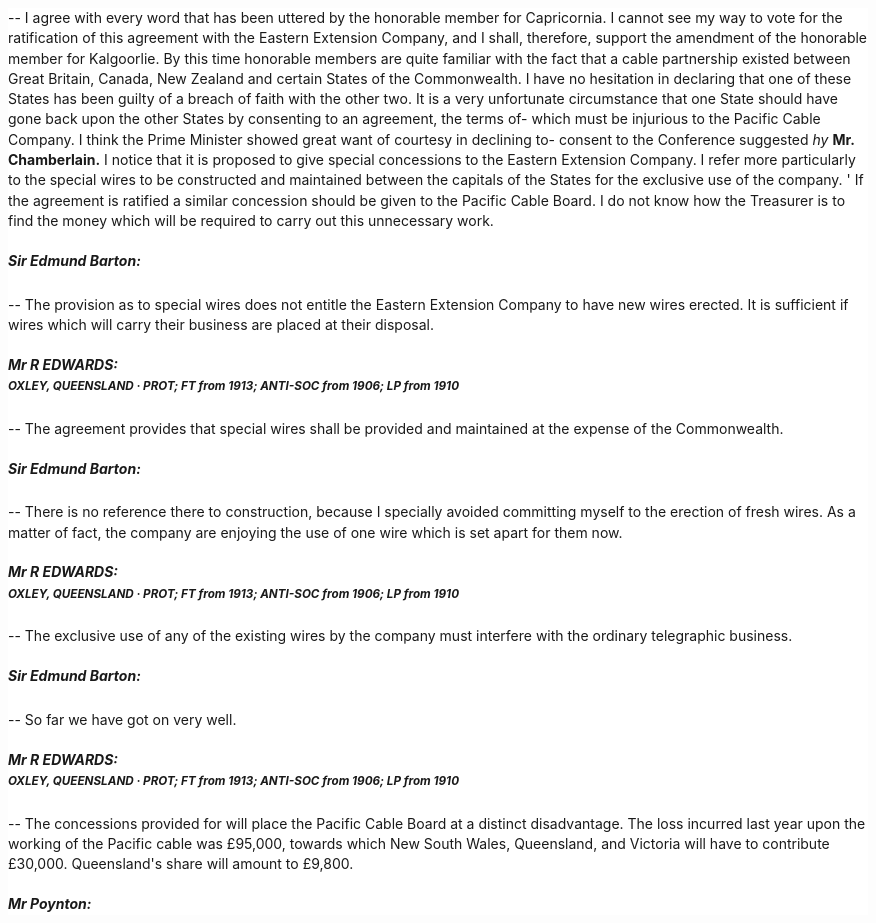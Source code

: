 -- I agree with every  word  that has been uttered by the honorable member for Capricornia. I cannot see my way to vote for the ratification of this agreement with the Eastern Extension Company, and I shall, therefore, support the amendment of the honorable member for Kalgoorlie. By this time honorable members are quite familiar with the fact that a cable partnership existed between Great Britain, Canada, New Zealand and certain States of the Commonwealth. I have no hesitation in declaring that one of these States has been guilty of a breach of faith with the other two. It is a very unfortunate circumstance that one State should have gone back upon the other States by consenting to an agreement, the terms of- which must be injurious to the Pacific Cable Company. I think the Prime Minister showed great want of courtesy in declining to- consent to the Conference suggested  *hy*  **Mr. Chamberlain.**  I notice that it is proposed to give special concessions to the Eastern Extension Company. I refer more particularly to the special wires to be constructed and maintained between the capitals of the States for the exclusive use of the company. ' If the agreement is ratified a similar concession should be given to the Pacific Cable Board. I do not know how the Treasurer is to find the money which will be required to carry out this unnecessary work. 

##### Sir Edmund Barton:

-- The provision as to special wires does not entitle the Eastern Extension Company to have new wires erected. It is sufficient if wires which will carry their business are placed at their disposal. 

##### Mr R EDWARDS:<br><small class="text-muted">OXLEY, QUEENSLAND &middot; PROT; FT from 1913; ANTI-SOC from 1906; LP from 1910</small>

-- The agreement provides that special wires shall be provided and maintained at the expense of the Commonwealth. 

##### Sir Edmund Barton:

-- There is no reference there to construction, because I specially avoided committing myself to the erection of fresh wires. As a matter of fact, the company are enjoying the use of one wire which is set apart for them now. 

##### Mr R EDWARDS:<br><small class="text-muted">OXLEY, QUEENSLAND &middot; PROT; FT from 1913; ANTI-SOC from 1906; LP from 1910</small>

-- The exclusive use of any of the existing wires by the company must interfere with the ordinary telegraphic business. 

##### Sir Edmund Barton:

-- So far we have got on very well. 

##### Mr R EDWARDS:<br><small class="text-muted">OXLEY, QUEENSLAND &middot; PROT; FT from 1913; ANTI-SOC from 1906; LP from 1910</small>

-- The concessions provided for will place the Pacific Cable Board at a distinct disadvantage. The loss  incurred last  year upon the working of the Pacific cable was £95,000, towards which New South Wales, Queensland, and Victoria will have to contribute £30,000. Queensland's share will amount to £9,800. 

##### Mr Poynton:
